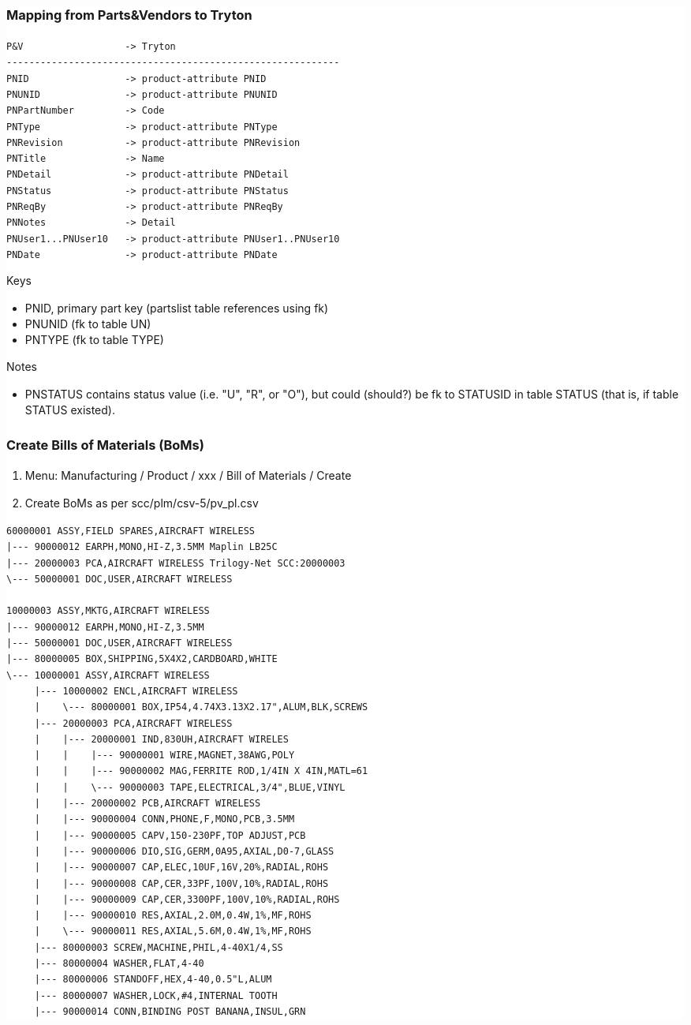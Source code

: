 ### Mapping from Parts&Vendors to Tryton

```
P&V                  -> Tryton
-----------------------------------------------------------			
PNID                 -> product-attribute PNID
PNUNID               -> product-attribute PNUNID
PNPartNumber         -> Code
PNType               -> product-attribute PNType
PNRevision           -> product-attribute PNRevision
PNTitle              -> Name
PNDetail             -> product-attribute PNDetail
PNStatus             -> product-attribute PNStatus
PNReqBy              -> product-attribute PNReqBy
PNNotes              -> Detail
PNUser1...PNUser10   -> product-attribute PNUser1..PNUser10
PNDate               -> product-attribute PNDate 
```
Keys
- PNID, primary part key (partslist table references using fk)
- PNUNID (fk to table UN)
- PNTYPE (fk to table TYPE)

Notes
- PNSTATUS contains status value (i.e. "U", "R", or "O"), but could (should?) be fk to STATUSID in table STATUS (that is, if table STATUS existed). 

### Create Bills of Materials (BoMs)

1) Menu: Manufacturing / Product / xxx / Bill of Materials / Create

2) Create BoMs as per scc/plm/csv-5/pv_pl.csv

```
60000001 ASSY,FIELD SPARES,AIRCRAFT WIRELESS
|--- 90000012 EARPH,MONO,HI-Z,3.5MM Maplin LB25C
|--- 20000003 PCA,AIRCRAFT WIRELESS Trilogy-Net SCC:20000003
\--- 50000001 DOC,USER,AIRCRAFT WIRELESS

10000003 ASSY,MKTG,AIRCRAFT WIRELESS
|--- 90000012 EARPH,MONO,HI-Z,3.5MM
|--- 50000001 DOC,USER,AIRCRAFT WIRELESS
|--- 80000005 BOX,SHIPPING,5X4X2,CARDBOARD,WHITE
\--- 10000001 ASSY,AIRCRAFT WIRELESS
     |--- 10000002 ENCL,AIRCRAFT WIRELESS
     |    \--- 80000001 BOX,IP54,4.74X3.13X2.17",ALUM,BLK,SCREWS
     |--- 20000003 PCA,AIRCRAFT WIRELESS
     |    |--- 20000001 IND,830UH,AIRCRAFT WIRELES
     |    |    |--- 90000001 WIRE,MAGNET,38AWG,POLY
     |    |    |--- 90000002 MAG,FERRITE ROD,1/4IN X 4IN,MATL=61
     |    |    \--- 90000003 TAPE,ELECTRICAL,3/4",BLUE,VINYL
     |    |--- 20000002 PCB,AIRCRAFT WIRELESS
     |    |--- 90000004 CONN,PHONE,F,MONO,PCB,3.5MM
     |    |--- 90000005 CAPV,150-230PF,TOP ADJUST,PCB
     |    |--- 90000006 DIO,SIG,GERM,0A95,AXIAL,D0-7,GLASS
     |    |--- 90000007 CAP,ELEC,10UF,16V,20%,RADIAL,ROHS
     |    |--- 90000008 CAP,CER,33PF,100V,10%,RADIAL,ROHS
     |    |--- 90000009 CAP,CER,3300PF,100V,10%,RADIAL,ROHS
     |    |--- 90000010 RES,AXIAL,2.0M,0.4W,1%,MF,ROHS
     |    \--- 90000011 RES,AXIAL,5.6M,0.4W,1%,MF,ROHS
     |--- 80000003 SCREW,MACHINE,PHIL,4-40X1/4,SS
     |--- 80000004 WASHER,FLAT,4-40
     |--- 80000006 STANDOFF,HEX,4-40,0.5"L,ALUM
     |--- 80000007 WASHER,LOCK,#4,INTERNAL TOOTH
     |--- 90000014 CONN,BINDING POST BANANA,INSUL,GRN
```